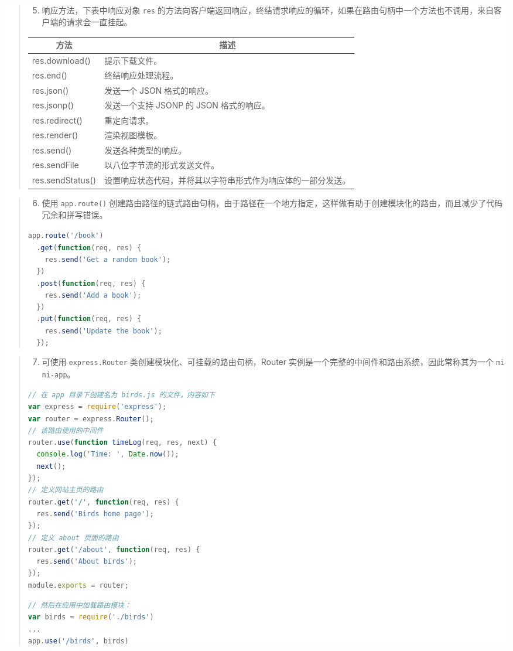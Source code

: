 > 5. 响应方法，下表中响应对象 `res` 的方法向客户端返回响应，终结请求响应的循环，如果在路由句柄中一个方法也不调用，来自客户端的请求会一直挂起。
>
> | 方法             | 描述                                                         |
> | ---------------- | ------------------------------------------------------------ |
> | res.download()   | 提示下载文件。                                               |
> | res.end()        | 终结响应处理流程。                                           |
> | res.json()       | 发送一个 JSON 格式的响应。                                   |
> | res.jsonp()      | 发送一个支持 JSONP 的 JSON 格式的响应。                      |
> | res.redirect()   | 重定向请求。                                                 |
> | res.render()     | 渲染视图模板。                                               |
> | res.send()       | 发送各种类型的响应。                                         |
> | res.sendFile     | 以八位字节流的形式发送文件。                                 |
> | res.sendStatus() | 设置响应状态代码，并将其以字符串形式作为响应体的一部分发送。 |

> 6. 使用  `app.route()` 创建路由路径的链式路由句柄，由于路径在一个地方指定，这样做有助于创建模块化的路由，而且减少了代码冗余和拼写错误。
>
> ```js
> app.route('/book')
>   .get(function(req, res) {
>     res.send('Get a random book');
>   })
>   .post(function(req, res) {
>     res.send('Add a book');
>   })
>   .put(function(req, res) {
>     res.send('Update the book');
>   });
> ```

> 7. 可使用 `express.Router` 类创建模块化、可挂载的路由句柄，Router 实例是一个完整的中间件和路由系统，因此常称其为一个 `mini-app`。
>
> ```js
> // 在 app 目录下创建名为 birds.js 的文件，内容如下
> var express = require('express');
> var router = express.Router();
> // 该路由使用的中间件
> router.use(function timeLog(req, res, next) {
>   console.log('Time: ', Date.now());
>   next();
> });
> // 定义网站主页的路由
> router.get('/', function(req, res) {
>   res.send('Birds home page');
> });
> // 定义 about 页面的路由
> router.get('/about', function(req, res) {
>   res.send('About birds');
> });
> module.exports = router;
> ```
>
> ```js
> // 然后在应用中加载路由模块：
> var birds = require('./birds')
> ...
> app.use('/birds', birds)
> ```
